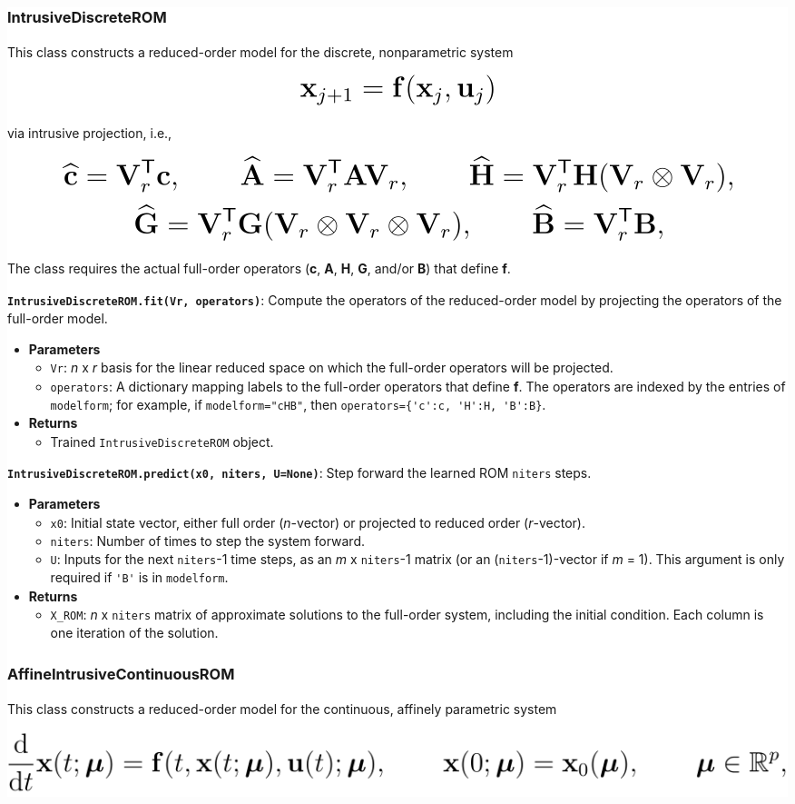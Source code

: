 ### IntrusiveDiscreteROM

This class constructs a reduced-order model for the discrete, nonparametric system

<p align="center"><img src="./img/documentation/eq02.svg"></p>

via intrusive projection, i.e.,

<p align="center"><img src="./img/documentation/eq30.svg"></p>

The class requires the actual full-order operators (**c**, **A**, **H**, **G**, and/or **B**) that define **f**.

**`IntrusiveDiscreteROM.fit(Vr, operators)`**: Compute the operators of the reduced-order model by projecting the operators of the full-order model.
- **Parameters**
    - `Vr`: _n_ x _r_ basis for the linear reduced space on which the full-order operators will be projected.
    - `operators`: A dictionary mapping labels to the full-order operators that define **f**. The operators are indexed by the entries of `modelform`; for example, if `modelform="cHB"`, then `operators={'c':c, 'H':H, 'B':B}`.
- **Returns**
    - Trained `IntrusiveDiscreteROM` object.

**`IntrusiveDiscreteROM.predict(x0, niters, U=None)`**: Step forward the learned ROM `niters` steps.
- **Parameters**
    - `x0`: Initial state vector, either full order (_n_-vector) or projected to reduced order (_r_-vector).
    - `niters`: Number of times to step the system forward.
    - `U`: Inputs for the next `niters`-1 time steps, as an _m_ x `niters`-1 matrix (or an (`niters`-1)-vector if _m_ = 1). This argument is only required if `'B'` is in `modelform`.
- **Returns**
    - `X_ROM`: _n_ x `niters` matrix of approximate solutions to the full-order system, including the initial condition. Each column is one iteration of the solution.


### AffineIntrusiveContinuousROM

This class constructs a reduced-order model for the continuous, affinely parametric system

<p align="center"><img src="./img/documentation/eq31.svg"></p>
